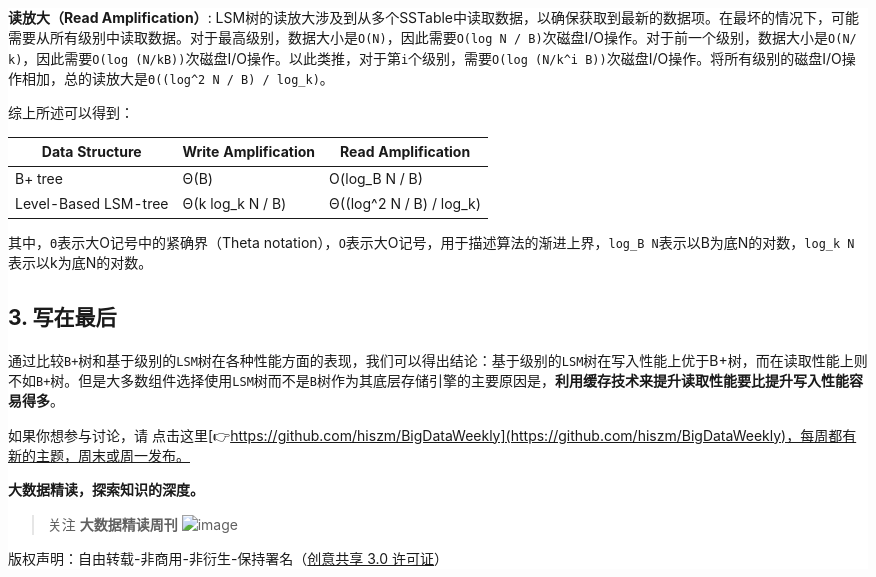 **读放大（Read Amplification）**:
LSM树的读放大涉及到从多个SSTable中读取数据，以确保获取到最新的数据项。在最坏的情况下，可能需要从所有级别中读取数据。对于最高级别，数据大小是`O(N)`，因此需要`O(log N / B)`次磁盘I/O操作。对于前一个级别，数据大小是`O(N/k)`，因此需要`O(log (N/kB))`次磁盘I/O操作。以此类推，对于第`i`个级别，需要`O(log (N/k^i B))`次磁盘I/O操作。将所有级别的磁盘I/O操作相加，总的读放大是`Θ((log^2 N / B) / log_k)`。


综上所述可以得到：

| Data Structure         | Write Amplification | Read Amplification                |
|------------------------|----------------------|-----------------------------------|
| B+ tree                | Θ(B)                 | O(log_B N / B)                    |
| Level-Based LSM-tree    | Θ(k log_k N / B)     | Θ((log^2 N / B) / log_k)          |

其中，`Θ`表示大O记号中的紧确界（Theta notation），`O`表示大O记号，用于描述算法的渐进上界，`log_B N`表示以B为底N的对数，`log_k N`表示以k为底N的对数。

## 3. 写在最后

通过比较`B+`树和基于级别的`LSM`树在各种性能方面的表现，我们可以得出结论：基于级别的`LSM`树在写入性能上优于B+树，而在读取性能上则不如`B+`树。但是大多数组件选择使用`LSM`树而不是`B`树作为其底层存储引擎的主要原因是，**利用缓存技术来提升读取性能要比提升写入性能容易得多**。


如果你想参与讨论，请 点击这里[👉https://github.com/hiszm/BigDataWeekly](https://github.com/hiszm/BigDataWeekly)，每周都有新的主题，周末或周一发布。

**大数据精读，探索知识的深度。**

> 关注 **大数据精读周刊**
>![image](https://github.com/user-attachments/assets/7fb48403-0e65-4b95-91ad-6d8e8ad6c18c)




版权声明：自由转载-非商用-非衍生-保持署名（[创意共享 3.0 许可证](https://creativecommons.org/licenses/by-nc-nd/3.0/deed.en)）
